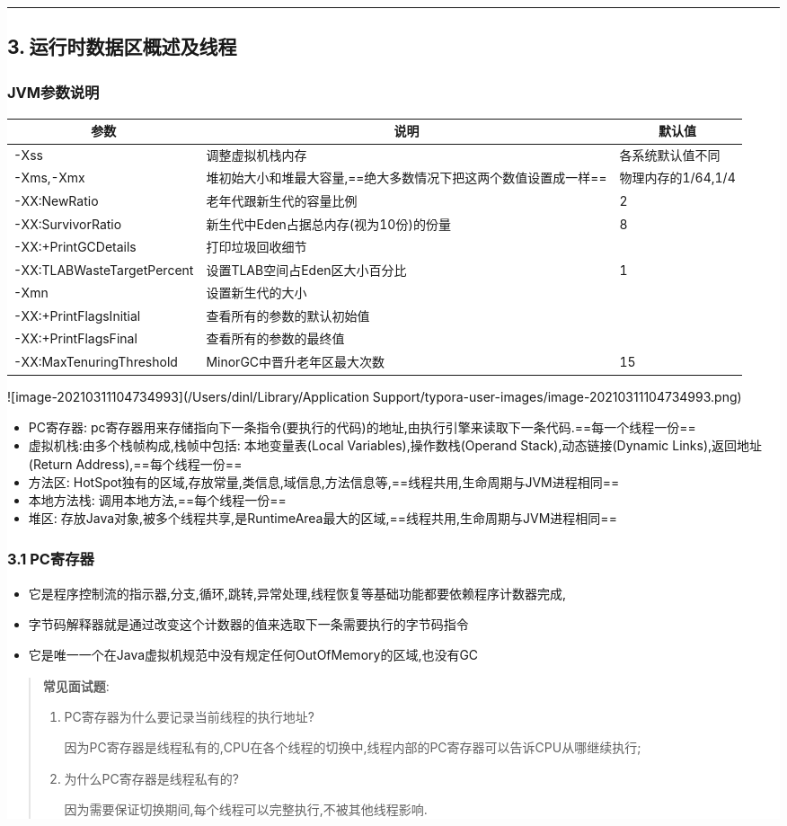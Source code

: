 

------



## 3. 运行时数据区概述及线程

### JVM参数说明

| 参数                       | 说明                                                         | 默认值             |
| -------------------------- | ------------------------------------------------------------ | ------------------ |
| -Xss                       | 调整虚拟机栈内存                                             | 各系统默认值不同   |
| -Xms,-Xmx                  | 堆初始大小和堆最大容量,==绝大多数情况下把这两个数值设置成一样== | 物理内存的1/64,1/4 |
| -XX:NewRatio               | 老年代跟新生代的容量比例                                     | 2                  |
| -XX:SurvivorRatio          | 新生代中Eden占据总内存(视为10份)的份量                       | 8                  |
| -XX:+PrintGCDetails        | 打印垃圾回收细节                                             |                    |
| -XX:TLABWasteTargetPercent | 设置TLAB空间占Eden区大小百分比                               | 1                  |
| -Xmn                       | 设置新生代的大小                                             |                    |
| -XX:+PrintFlagsInitial     | 查看所有的参数的默认初始值                                   |                    |
| -XX:+PrintFlagsFinal       | 查看所有的参数的最终值                                       |                    |
| -XX:MaxTenuringThreshold   | MinorGC中晋升老年区最大次数                                  | 15                 |

![image-20210311104734993](/Users/dinl/Library/Application Support/typora-user-images/image-20210311104734993.png)

* PC寄存器: pc寄存器用来存储指向下一条指令(要执行的代码)的地址,由执行引擎来读取下一条代码.==每一个线程一份==
* 虚拟机栈:由多个栈帧构成,栈帧中包括: 本地变量表(Local Variables),操作数栈(Operand Stack),动态链接(Dynamic Links),返回地址(Return Address),==每个线程一份==
* 方法区: HotSpot独有的区域,存放常量,类信息,域信息,方法信息等,==线程共用,生命周期与JVM进程相同==
* 本地方法栈: 调用本地方法,==每个线程一份==
* 堆区: 存放Java对象,被多个线程共享,是RuntimeArea最大的区域,==线程共用,生命周期与JVM进程相同==

### 3.1 PC寄存器

* 它是程序控制流的指示器,分支,循环,跳转,异常处理,线程恢复等基础功能都要依赖程序计数器完成,

* 字节码解释器就是通过改变这个计数器的值来选取下一条需要执行的字节码指令

* 它是唯一一个在Java虚拟机规范中没有规定任何OutOfMemory的区域,也没有GC

> **常见面试题**:
>
> 1. PC寄存器为什么要记录当前线程的执行地址?
>
>    因为PC寄存器是线程私有的,CPU在各个线程的切换中,线程内部的PC寄存器可以告诉CPU从哪继续执行;
>
> 2. 为什么PC寄存器是线程私有的?
>
>    因为需要保证切换期间,每个线程可以完整执行,不被其他线程影响.
